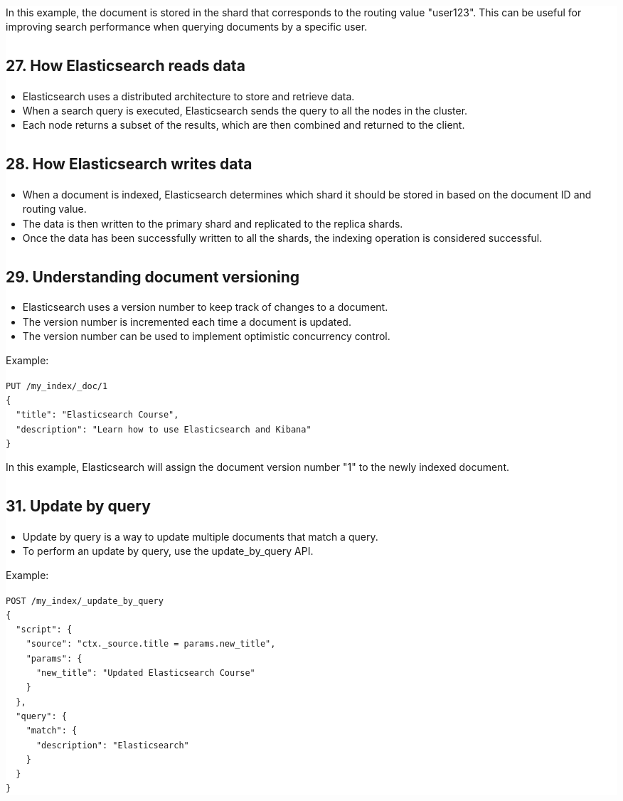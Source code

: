 In this example, the document is stored in the shard that corresponds to the routing value "user123". This can be useful for improving  search performance  when querying documents by a specific user.

## 27. How Elasticsearch reads data

-   Elasticsearch uses a distributed architecture to store and retrieve data.
-   When a  search query  is executed, Elasticsearch sends the query to all the nodes in the cluster.
-   Each node returns a subset of the results, which are then combined and returned to the client.

## 28. How Elasticsearch writes data

-   When a document is indexed, Elasticsearch determines which shard it should be stored in based on the document ID and routing value.
-   The data is then written to the  primary shard  and replicated to the  replica shards.
-   Once the data has been successfully written to all the shards, the  indexing operation  is considered successful.

## 29. Understanding document versioning

-   Elasticsearch uses a version number to keep track of changes to a document.
-   The  version number  is incremented each time a document is updated.
-   The version number can be used to implement  optimistic concurrency control.

Example:


```
PUT /my_index/_doc/1
{
  "title": "Elasticsearch Course",
  "description": "Learn how to use Elasticsearch and Kibana"
}

```

In this example, Elasticsearch will assign the document version number "1" to the newly  indexed document.

## 31. Update by query

-   Update by query is a way to update multiple documents that match a query.
-   To perform an update by query, use the update_by_query API.

Example:


```
POST /my_index/_update_by_query
{
  "script": {
    "source": "ctx._source.title = params.new_title",
    "params": {
      "new_title": "Updated Elasticsearch Course"
    }
  },
  "query": {
    "match": {
      "description": "Elasticsearch"
    }
  }
}

```
